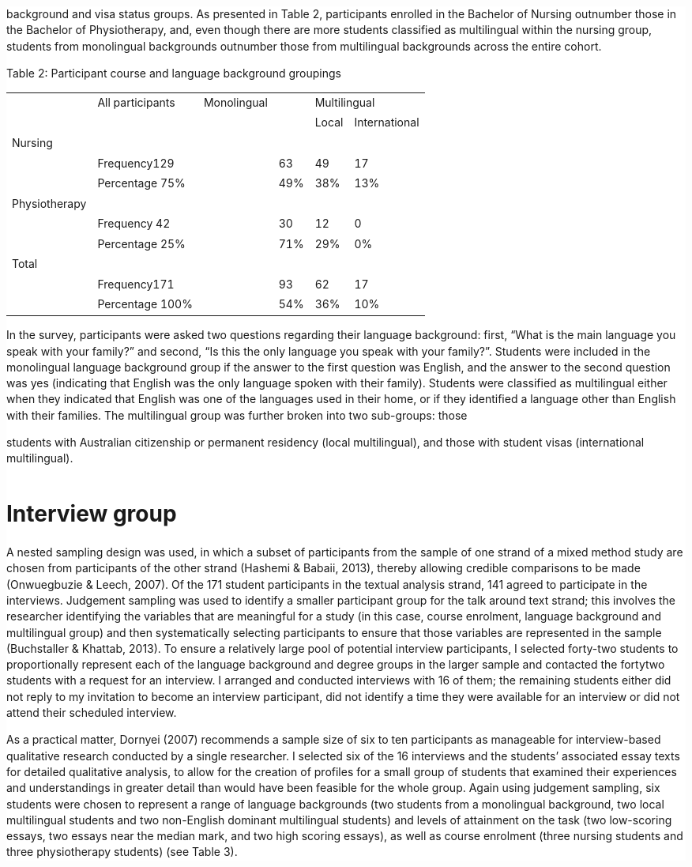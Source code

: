background and visa status groups. As presented in Table 2, participants enrolled in the Bachelor of Nursing outnumber those in the Bachelor of Physiotherapy, and, even though there are more students classified as multilingual within the nursing group, students from monolingual backgrounds outnumber those from multilingual backgrounds across the entire cohort.

Table 2: Participant course and language background groupings   

<html><body><table><tr><td></td><td>All participants</td><td>Monolingual</td><td></td><td colspan="2">Multilingual</td></tr><tr><td></td><td></td><td></td><td></td><td>Local</td><td>International</td></tr><tr><td>Nursing</td><td></td><td></td><td></td><td></td><td></td></tr><tr><td></td><td>Frequency129</td><td></td><td>63</td><td>49</td><td>17</td></tr><tr><td></td><td>Percentage  75%</td><td></td><td>49%</td><td>38%</td><td>13%</td></tr><tr><td>Physiotherapy</td><td></td><td></td><td></td><td></td><td></td></tr><tr><td></td><td>Frequency 42</td><td></td><td>30</td><td>12</td><td>0</td></tr><tr><td></td><td>Percentage  25%</td><td></td><td>71%</td><td>29%</td><td>0%</td></tr><tr><td>Total</td><td></td><td></td><td></td><td></td><td></td></tr><tr><td></td><td>Frequency171</td><td></td><td>93</td><td>62</td><td>17</td></tr><tr><td></td><td>Percentage  100%</td><td></td><td>54%</td><td>36%</td><td>10%</td></tr></table></body></html>

In the survey, participants were asked two questions regarding their language background: first, “What is the main language you speak with your family?” and second, “Is this the only language you speak with your family?”. Students were included in the monolingual language background group if the answer to the first question was English, and the answer to the second question was yes (indicating that English was the only language spoken with their family). Students were classified as multilingual either when they indicated that English was one of the languages used in their home, or if they identified a language other than English with their families. The multilingual group was further broken into two sub-groups: those

students with Australian citizenship or permanent residency (local multilingual), and those with student visas (international multilingual).

# Interview group

A nested sampling design was used, in which a subset of participants from the sample of one strand of a mixed method study are chosen from participants of the other strand (Hashemi & Babaii, 2013), thereby allowing credible comparisons to be made (Onwuegbuzie & Leech, 2007). Of the 171 student participants in the textual analysis strand, 141 agreed to participate in the interviews. Judgement sampling was used to identify a smaller participant group for the talk around text strand; this involves the researcher identifying the variables that are meaningful for a study (in this case, course enrolment, language background and multilingual group) and then systematically selecting participants to ensure that those variables are represented in the sample (Buchstaller & Khattab, 2013). To ensure a relatively large pool of potential interview participants, I selected forty-two students to proportionally represent each of the language background and degree groups in the larger sample and contacted the fortytwo students with a request for an interview. I arranged and conducted interviews with 16 of them; the remaining students either did not reply to my invitation to become an interview participant, did not identify a time they were available for an interview or did not attend their scheduled interview.

As a practical matter, Dornyei (2007) recommends a sample size of six to ten participants as manageable for interview-based qualitative research conducted by a single researcher. I selected six of the 16 interviews and the students’ associated essay texts for detailed qualitative analysis, to allow for the creation of profiles for a small group of students that examined their experiences and understandings in greater detail than would have been feasible for the whole group. Again using judgement sampling, six students were chosen to represent a range of language backgrounds (two students from a monolingual background, two local multilingual students and two non-English dominant multilingual students) and levels of attainment on the task (two low-scoring essays, two essays near the median mark, and two high scoring essays), as well as course enrolment (three nursing students and three physiotherapy students) (see Table 3).
